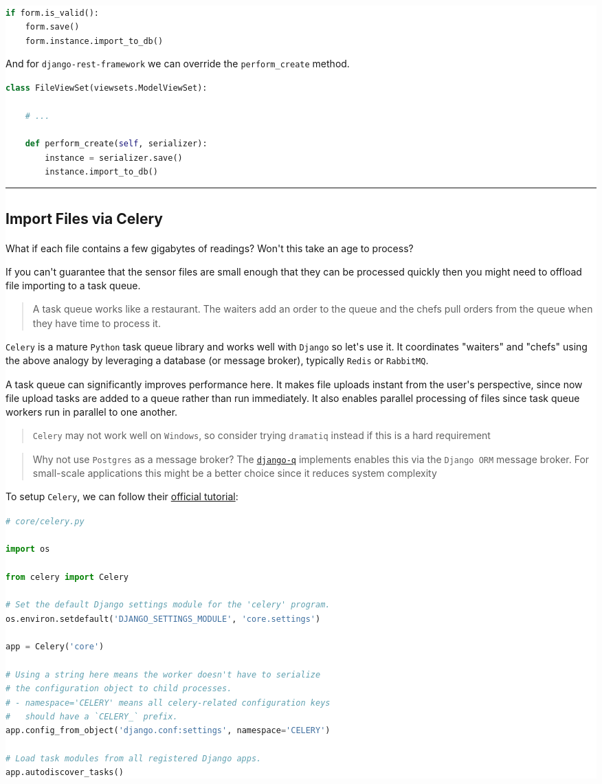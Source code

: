 ```python
if form.is_valid():
    form.save()
    form.instance.import_to_db()
```

And for `django-rest-framework` we can override the `perform_create` method.

```python
class FileViewSet(viewsets.ModelViewSet):

    # ...

    def perform_create(self, serializer):
        instance = serializer.save()
        instance.import_to_db()
```


---


## Import Files via Celery

What if each file contains a few gigabytes of readings?  Won't this take an age to process?

If you can't guarantee that the sensor files are small enough that they can be processed quickly then you might need to offload file importing to a task queue.

> A task queue works like a restaurant.  The waiters add an order to the queue and the chefs pull orders from the queue when they have time to process it.

`Celery` is a mature `Python` task queue library and works well with `Django` so let's use it.  It coordinates "waiters" and "chefs" using the above analogy by leveraging a database (or message broker), typically `Redis` or `RabbitMQ`.

A task queue can significantly improves performance here.  It makes file uploads instant from the user's perspective, since now file upload tasks are added to a queue rather than run immediately.  It also enables parallel processing of files since task queue workers run in parallel to one another.

> `Celery` may not work well on `Windows`, so consider trying `dramatiq` instead if this is a hard requirement

> Why not use `Postgres` as a message broker?  The [`django-q`](https://github.com/Koed00/django-q) implements enables this via the `Django ORM` message broker.  For small-scale applications this might be a better choice since it reduces system complexity

To setup `Celery`, we can follow their [official tutorial](https://docs.celeryq.dev/en/main/django/first-steps-with-django.html):

```python
# core/celery.py

import os

from celery import Celery

# Set the default Django settings module for the 'celery' program.
os.environ.setdefault('DJANGO_SETTINGS_MODULE', 'core.settings')

app = Celery('core')

# Using a string here means the worker doesn't have to serialize
# the configuration object to child processes.
# - namespace='CELERY' means all celery-related configuration keys
#   should have a `CELERY_` prefix.
app.config_from_object('django.conf:settings', namespace='CELERY')

# Load task modules from all registered Django apps.
app.autodiscover_tasks()
```